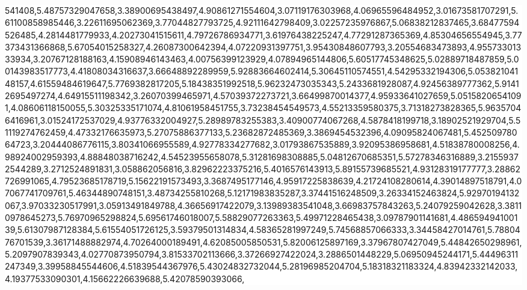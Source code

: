 541408,5.48757329047658,3.38900695438497,4.90861271554604,3.07119176303968,4.06965596484952,3.01673581707291,5.61100858985446,3.22611695062369,3.77044827793725,4.92111642798409,3.02257235976867,5.06838212837465,3.68477594526485,4.2814481779933,4.20273041515611,4.79726786934771,3.61976438225247,4.77291287365369,4.85304656554945,3.77373431366868,5.67054015258327,4.26087300642394,4.07220931397751,3.95430848607793,3.20554683473893,4.95573301333934,3.20767128188163,4.15908946143463,4.00756399123929,4.07894965144806,5.60517745348625,5.02889718487859,5.00143983517773,4.41808034316637,3.66648892289959,5.92883664602414,5.30645110574551,4.54295332194306,5.05382104148157,4.61559484619647,5.7769382817205,5.18438351992518,5.96232473035343,5.2433681928087,4.92456389777362,5.91412695497274,4.64915511198342,3.26070399465971,4.57039372273721,3.66499870014377,4.95933641027659,5.05158206541091,4.08606118150055,5.30325335171074,4.81061958451755,3.73238454549573,4.55213359580375,3.71318273828365,5.96357046416961,3.01524172537029,4.93776332004927,5.28989783255383,3.40900774067268,4.5878418199718,3.18902521929704,5.51119274762459,4.47332176635973,5.27075886377133,5.23682872485369,3.3869454532396,4.09095824067481,5.45250978064723,3.20444086776115,3.80341066955589,4.92778334277682,3.01793867535889,3.92095386958681,4.51838780008256,4.98924002959393,4.88848038716242,4.54523955658078,5.31281698308885,5.04812670685351,5.57278346316889,3.21559372544289,3.2712524891831,3.058862056816,3.82962223375216,5.4016576143913,5.89155739685521,4.93128319177777,3.28862726991065,4.79523685178719,5.15622191573493,3.3687495177146,4.95917225838639,4.21724108280614,4.39014897518791,4.07067741709761,5.46344890748151,3.48734255810268,5.12171983835287,3.37441516248509,3.26334152463824,5.92970194132067,3.97033230517991,3.05913491849788,4.36656917422079,3.13989383541048,3.66983757843263,5.24079259042628,3.38110978645273,5.76970965298824,5.69561746018007,5.58829077263363,5.49971228465438,3.09787901141681,4.48659494100139,5.61307987128384,5.61554051726125,3.59379501314834,4.58365281997249,5.74568857066333,3.34458427014761,5.7880476701539,3.36171488882974,4.70264000189491,4.62085005850531,5.82006125897169,3.37967807427049,5.44842650298961,5.2097907839343,4.02770873950794,3.81533702113666,3.37266927422024,3.2886501448229,5.06950945244171,5.44496311247349,3.39958845544606,4.51839544367976,5.43024832732044,5.28196985204704,5.18318321183324,4.83942332142033,4.19377533090301,4.15662226639688,5.42078590393066,